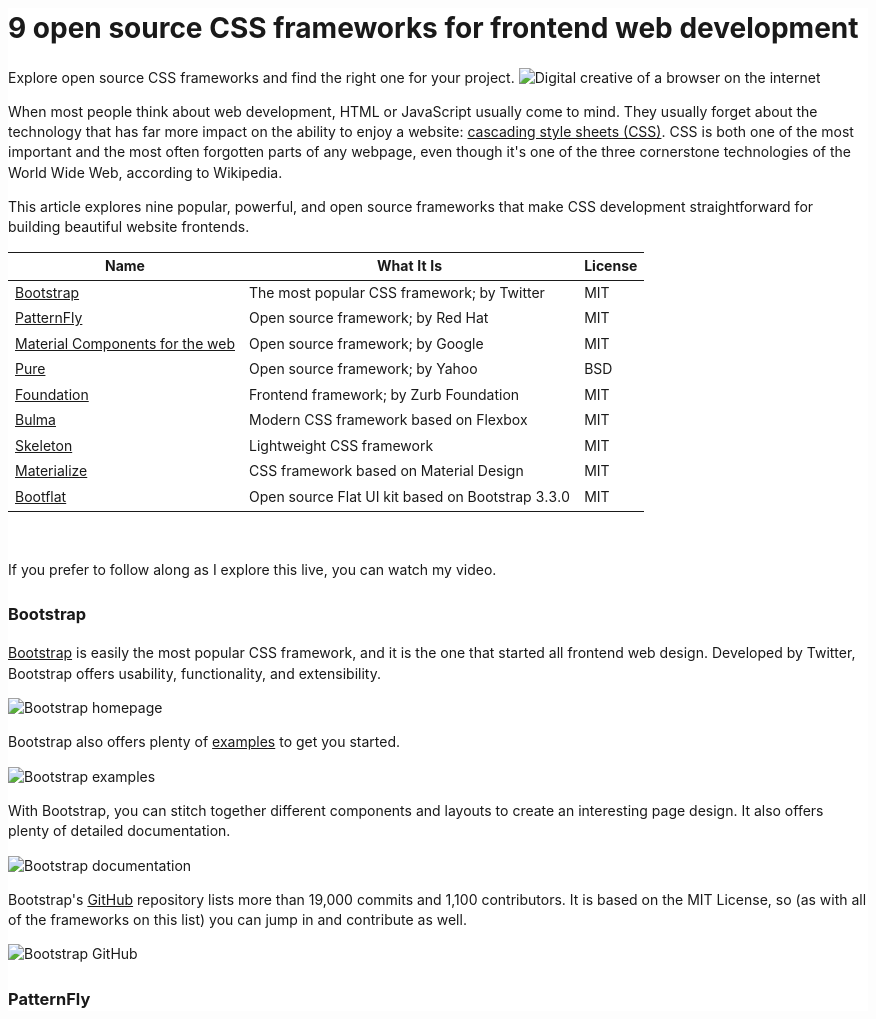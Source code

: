 [#]: collector: (lujun9972)
[#]: translator: ( )
[#]: reviewer: ( )
[#]: publisher: ( )
[#]: url: ( )
[#]: subject: (9 open source CSS frameworks for frontend web development)
[#]: via: (https://opensource.com/article/20/4/open-source-css-frameworks)
[#]: author: (Bryant Son https://opensource.com/users/brson)

9 open source CSS frameworks for frontend web development
======
Explore open source CSS frameworks and find the right one for your
project.
![Digital creative of a browser on the internet][1]

When most people think about web development, HTML or JavaScript usually come to mind. They usually forget about the technology that has far more impact on the ability to enjoy a website: [cascading style sheets (CSS)][2]. CSS is both one of the most important and the most often forgotten parts of any webpage, even though it's one of the three cornerstone technologies of the World Wide Web, according to Wikipedia.

This article explores nine popular, powerful, and open source frameworks that make CSS development straightforward for building beautiful website frontends.

Name | What It Is | License
---|---|---
[Bootstrap][3] | The most popular CSS framework; by Twitter | MIT
[PatternFly][4] | Open source framework; by Red Hat | MIT
[Material Components for the web][5] | Open source framework; by Google | MIT
[Pure][6] | Open source framework; by Yahoo | BSD
[Foundation][7] | Frontend framework; by Zurb Foundation | MIT
[Bulma][8] | Modern CSS framework based on Flexbox | MIT
[Skeleton][9] | Lightweight CSS framework | MIT
[Materialize][10] | CSS framework based on Material Design | MIT
[Bootflat][11] | Open source Flat UI kit based on Bootstrap 3.3.0 | MIT

 

If you prefer to follow along as I explore this live, you can watch my video.

### Bootstrap

[Bootstrap][12] is easily the most popular CSS framework, and it is the one that started all frontend web design. Developed by Twitter, Bootstrap offers usability, functionality, and extensibility.

![Bootstrap homepage][13]

Bootstrap also offers plenty of [examples][14] to get you started.

![Bootstrap examples][15]

With Bootstrap, you can stitch together different components and layouts to create an interesting page design. It also offers plenty of detailed documentation.

![Bootstrap documentation][16]

Bootstrap's [GitHub][3] repository lists more than 19,000 commits and 1,100 contributors. It is based on the MIT License, so (as with all of the frameworks on this list) you can jump in and contribute as well.

![Bootstrap GitHub][17]

### PatternFly


[a]: https://opensource.com/users/brson
[b]: https://github.com/lujun9972
[1]: https://opensource.com/sites/default/files/styles/image-full-size/public/lead-images/browser_web_internet_website.png?itok=g5B_Bw62 (Digital creative of a browser on the internet)
[2]: https://en.wikipedia.org/wiki/Cascading_Style_Sheets
[3]: https://github.com/twbs/bootstrap
[4]: https://github.com/patternfly/patternfly
[5]: https://github.com/material-components/material-components-web
[6]: https://github.com/pure-css/pure
[7]: https://github.com/foundation/foundation-sites
[8]: https://github.com/jgthms/bulma
[9]: https://github.com/dhg/Skeleton
[10]: https://github.com/Dogfalo/materialize
[11]: https://github.com/bootflat/bootflat.github.io
[12]: https://getbootstrap.com
[13]: https://opensource.com/sites/default/files/uploads/2_bootstrapscreenshot.jpg (Bootstrap homepage)
[14]: https://getbootstrap.com/docs/4.4/examples/
[15]: https://opensource.com/sites/default/files/uploads/3_bootstrapsamples.jpg (Bootstrap examples)
[16]: https://opensource.com/sites/default/files/uploads/4_bootstrapdocs.jpg (Bootstrap documentation)
[17]: https://opensource.com/sites/default/files/uploads/5_bootstrapgithub.jpg (Bootstrap GitHub)
[18]: https://www.patternfly.org
[19]: https://opensource.com/sites/default/files/uploads/6_patternflyhomepage.jpg (PatternFly homepage)
[20]: https://opensource.com/sites/default/files/uploads/7_patternflyreactjs.jpg (PatternFly ReactJS support)
[21]: https://en.wikipedia.org/wiki/Modal_window
[22]: https://opensource.com/sites/default/files/uploads/8_patternflycomponents.jpg (PatternFly chart component)
[23]: https://opensource.com/sites/default/files/uploads/9_patternflygithub.jpg (PatternFly GitHub)
[24]: https://material.io
[25]: https://opensource.com/sites/default/files/uploads/10_materialhome.jpg (Material Design homepage)
[26]: https://material.io/components/
[27]: https://opensource.com/sites/default/files/uploads/11_materialcomponents.jpg (Material Components webpage)
[28]: https://opensource.com/sites/default/files/uploads/12_materialdocs.jpg (Material Design documentation)
[29]: https://opensource.com/sites/default/files/uploads/13_materialtutorial.jpg (Material Design tutorial)
[30]: https://opensource.com/sites/default/files/uploads/15_materialgithub.jpg (MDC Web GitHub)
[31]: https://purecss.io
[32]: https://opensource.com/sites/default/files/uploads/16_purehome.jpg (Pure.css homepage)
[33]: https://opensource.com/sites/default/files/uploads/17_purecomponents.jpg (Pure.css components)
[34]: https://opensource.com/sites/default/files/uploads/18_puregithub.jpg (Pure.css GitHub)
[35]: https://get.foundation
[36]: https://opensource.com/sites/default/files/uploads/19_foundationhome.jpg (Foundation homepage)
[37]: https://zurb.com/responsive
[38]: https://opensource.com/sites/default/files/uploads/21_foundationdocs.jpg (Foundation documentation)
[39]: https://opensource.com/sites/default/files/uploads/22_foundationgithub.jpg (Foundation GitHub)
[40]: https://bulma.io
[41]: https://opensource.com/sites/default/files/uploads/23_bulmahome.jpg (Bulma homepage)
[42]: https://opensource.com/sites/default/files/uploads/24_bulmadoc.jpg (Bulma documentation)
[43]: https://opensource.com/sites/default/files/uploads/25_bulmagithub.jpg (Bulma GitHub)
[44]: http://getskeleton.com
[45]: https://opensource.com/sites/default/files/uploads/26_skeletonhome.jpg (Skeleton homepage)
[46]: https://opensource.com/sites/default/files/uploads/27_skeletondocs.jpg (Skeleton documentation)
[47]: https://opensource.com/sites/default/files/uploads/28_skeletongithub.jpg (Skeleton GitHub)
[48]: https://materializecss.com
[49]: https://opensource.com/sites/default/files/uploads/29_materializehome.jpg (Materialize homepage)
[50]: https://opensource.com/sites/default/files/uploads/30_materializedocs.jpg (Materialize documentation)
[51]: https://opensource.com/sites/default/files/uploads/31_materializegithub.jpg (Materialize GitHub)
[52]: http://bootflat.github.io
[53]: https://opensource.com/sites/default/files/uploads/32_bootflathome.jpg (Bootflat homepage)
[54]: http://bootflat.github.io/documentation.html
[55]: https://opensource.com/sites/default/files/uploads/33_bootflatdocs.jpg (Bootflat docs)
[56]: https://opensource.com/sites/default/files/uploads/34_bootflatgithub.jpg (Bootflat GitHub)